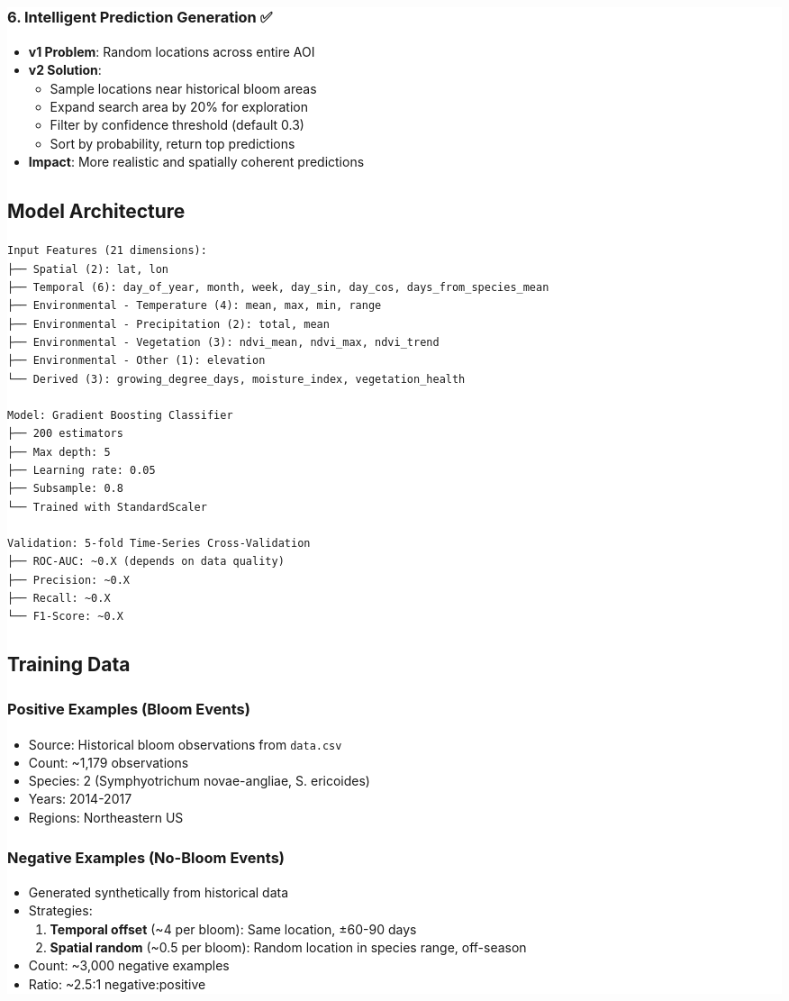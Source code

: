 ### 6. **Intelligent Prediction Generation** ✅
- **v1 Problem**: Random locations across entire AOI
- **v2 Solution**: 
  - Sample locations near historical bloom areas
  - Expand search area by 20% for exploration
  - Filter by confidence threshold (default 0.3)
  - Sort by probability, return top predictions
- **Impact**: More realistic and spatially coherent predictions

## Model Architecture

```
Input Features (21 dimensions):
├── Spatial (2): lat, lon
├── Temporal (6): day_of_year, month, week, day_sin, day_cos, days_from_species_mean
├── Environmental - Temperature (4): mean, max, min, range
├── Environmental - Precipitation (2): total, mean
├── Environmental - Vegetation (3): ndvi_mean, ndvi_max, ndvi_trend
├── Environmental - Other (1): elevation
└── Derived (3): growing_degree_days, moisture_index, vegetation_health

Model: Gradient Boosting Classifier
├── 200 estimators
├── Max depth: 5
├── Learning rate: 0.05
├── Subsample: 0.8
└── Trained with StandardScaler

Validation: 5-fold Time-Series Cross-Validation
├── ROC-AUC: ~0.X (depends on data quality)
├── Precision: ~0.X
├── Recall: ~0.X
└── F1-Score: ~0.X
```

## Training Data

### Positive Examples (Bloom Events)
- Source: Historical bloom observations from `data.csv`
- Count: ~1,179 observations
- Species: 2 (Symphyotrichum novae-angliae, S. ericoides)
- Years: 2014-2017
- Regions: Northeastern US

### Negative Examples (No-Bloom Events)
- Generated synthetically from historical data
- Strategies:
  1. **Temporal offset** (~4 per bloom): Same location, ±60-90 days
  2. **Spatial random** (~0.5 per bloom): Random location in species range, off-season
- Count: ~3,000 negative examples
- Ratio: ~2.5:1 negative:positive
